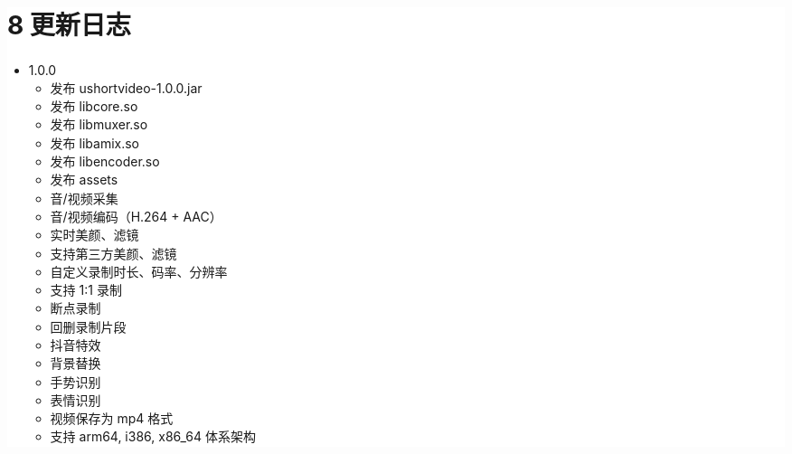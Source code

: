 <a id="8"></a>

# 8 更新日志

- 1.0.0
  - 发布 ushortvideo-1.0.0.jar
  - 发布 libcore.so
  - 发布 libmuxer.so
  - 发布 libamix.so
  - 发布 libencoder.so
  - 发布 assets
  - 音/视频采集
  - 音/视频编码（H.264 + AAC）
  - 实时美颜、滤镜
  - 支持第三方美颜、滤镜
  - 自定义录制时长、码率、分辨率
  - 支持 1:1 录制
  - 断点录制
  - 回删录制片段
  - 抖音特效
  - 背景替换
  - 手势识别
  - 表情识别
  - 视频保存为 mp4 格式
  - 支持 arm64, i386, x86_64 体系架构
